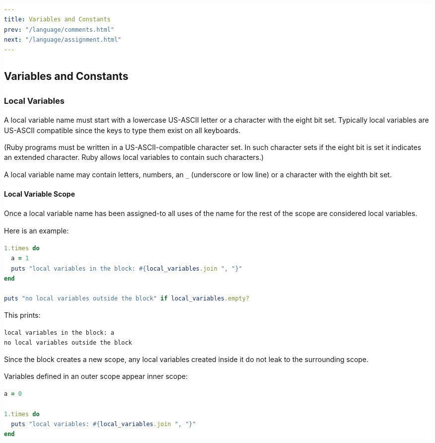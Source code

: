 ```yaml
---
title: Variables and Constants
prev: "/language/comments.html"
next: "/language/assignment.html"
---
```


## Variables and Constants



### Local Variables



A local variable name must start with a lowercase US-ASCII letter or a
character with the eight bit set. Typically local variables are US-ASCII
compatible since the keys to type them exist on all keyboards.

(Ruby programs must be written in a US-ASCII-compatible character set.
In such character sets if the eight bit is set it indicates an extended
character. Ruby allows local variables to contain such characters.)

A local variable name may contain letters, numbers, an `_` (underscore
or low line) or a character with the eighth bit set.

#### Local Variable Scope

Once a local variable name has been assigned-to all uses of the name for
the rest of the scope are considered local variables.

Here is an example:


```ruby
1.times do
  a = 1
  puts "local variables in the block: #{local_variables.join ", "}"
end

puts "no local variables outside the block" if local_variables.empty?
```

This prints:


```
local variables in the block: a
no local variables outside the block
```

Since the block creates a new scope, any local variables created inside
it do not leak to the surrounding scope.

Variables defined in an outer scope appear inner scope:


```ruby
a = 0

1.times do
  puts "local variables: #{local_variables.join ", "}"
end
```
